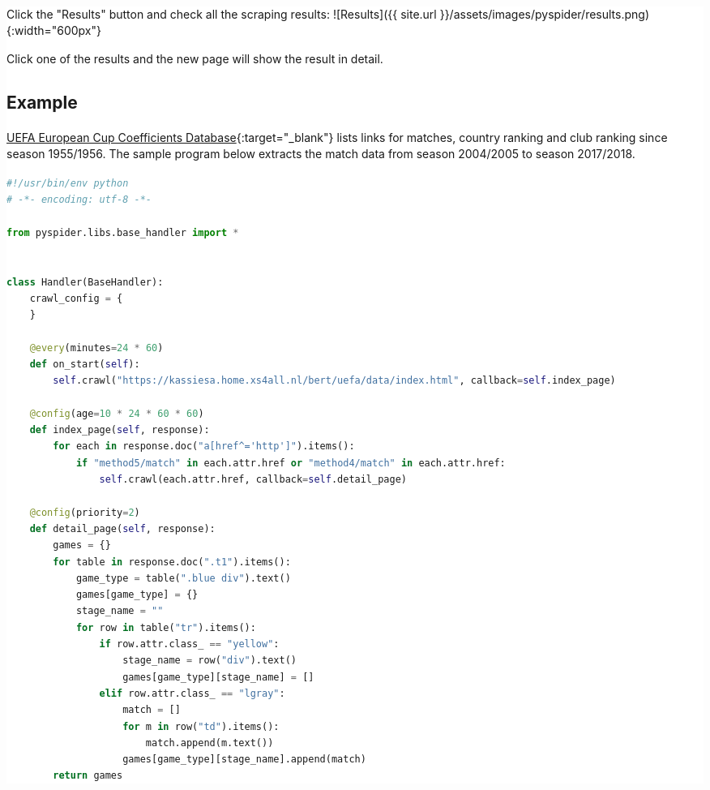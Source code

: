 Click the "Results" button and check all the scraping results:
![Results]({{ site.url }}/assets/images/pyspider/results.png){:width="600px"}

Click one of the results and the new page will show the result in detail.


## Example

[UEFA European Cup Coefficients Database](https://kassiesa.home.xs4all.nl/bert/uefa/data/index.html){:target="_blank"} lists links for matches, country ranking and club ranking since season 1955/1956.
The sample program below extracts the match data from season 2004/2005 to season 2017/2018.

```python
#!/usr/bin/env python
# -*- encoding: utf-8 -*-

from pyspider.libs.base_handler import *


class Handler(BaseHandler):
    crawl_config = {
    }

    @every(minutes=24 * 60)
    def on_start(self):
        self.crawl("https://kassiesa.home.xs4all.nl/bert/uefa/data/index.html", callback=self.index_page)

    @config(age=10 * 24 * 60 * 60)
    def index_page(self, response):
        for each in response.doc("a[href^='http']").items():
            if "method5/match" in each.attr.href or "method4/match" in each.attr.href:
                self.crawl(each.attr.href, callback=self.detail_page)

    @config(priority=2)
    def detail_page(self, response):
        games = {}
        for table in response.doc(".t1").items():
            game_type = table(".blue div").text()
            games[game_type] = {}
            stage_name = ""
            for row in table("tr").items():
                if row.attr.class_ == "yellow":
                    stage_name = row("div").text()
                    games[game_type][stage_name] = []
                elif row.attr.class_ == "lgray":
                    match = []
                    for m in row("td").items():
                        match.append(m.text())
                    games[game_type][stage_name].append(match)
        return games
```
